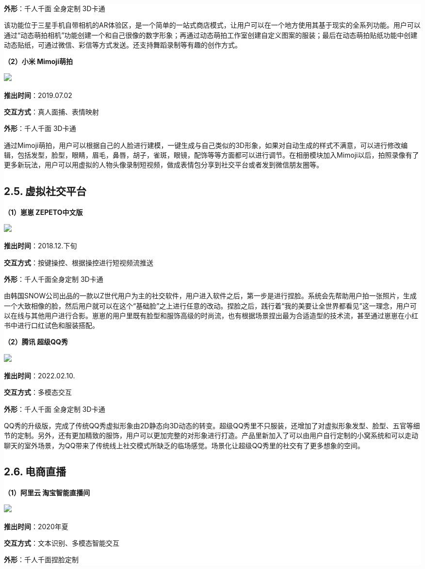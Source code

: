 **外形**：千人千面 全身定制 3D卡通

该功能位于三星手机自带相机的AR体验区，是一个简单的一站式商店模式，让用户可以在一个地方使用其基于现实的全系列功能。用户可以通过“动态萌拍相机”功能创建一个和自己很像的数字形象；再通过动态萌拍工作室创建自定义图案的服装；最后在动态萌拍贴纸功能中创建动态贴纸，可通过微信、彩信等方式发送。还支持舞蹈录制等有趣的创作方式。

**（2）小米 Mimoji萌拍**

![](/download/attachments/109720566/eMMgSq5lNrBOdUcByQPw.png?version=1&modificationDate=1696812558226&api=v2)

**推出时间**：2019.07.02

**交互方式**：真人面捕、表情映射

**外形**：千人千面 3D卡通

通过Mimoji萌拍，用户可以根据自己的人脸进行建模，一键生成与自己类似的3D形象，如果对自动生成的样式不满意，可以进行修改编辑，包括发型，脸型，眼睛，眉毛，鼻唇，胡子，雀斑，眼镜，配饰等等方面都可以进行调节。在相册模块加入Mimoji以后，拍照录像有了更多新玩法，用户可以用虚拟的人物头像录制短视频，做成表情包分享到社交平台或者发到微信朋友圈等。

2.5. 虚拟社交平台
-----------

**（1）崽崽 ZEPETO中文版**

![](/download/attachments/109720566/aWH3dkwuMdgRG66aUScx.png?version=1&modificationDate=1696812583298&api=v2)

**推出时间**：2018.12.下旬

**交互方式**：按键操控、根据操控进行短视频流推送

**外形**：千人千面全身定制 3D卡通

由韩国SNOW公司出品的一款以Z世代用户为主的社交软件，用户进入软件之后，第一步是进行捏脸。系统会先帮助用户拍一张照片，生成一个大致相像的脸，然后用户就可以在这个“基础脸”之上进行任意的改动。捏脸之后，践行着“我的美要让全世界都看见”这一理念，用户可以在线与其他用户进行合影。崽崽的用户里既有脸型和服饰高级的时尚流，也有根据场景捏出最为合适造型的技术流，甚至通过崽崽在小红书中进行口红试色和服装搭配。

**（2）腾讯 超级QQ秀**

![](/download/attachments/109720566/8sAzzLCOK0ouza1mFK7C.png?version=1&modificationDate=1696812600770&api=v2)

**推出时间**：2022.02.10.

**交互方式**：多模态交互

**外形**：千人千面 全身定制 3D卡通

QQ秀的升级版，完成了传统QQ秀虚拟形象由2D静态向3D动态的转变。超级QQ秀里不只服装，还增加了对虚拟形象发型、脸型、五官等细节的定制。另外，还有更加精致的服饰，用户可以更加完整的对形象进行打造。产品里新加入了可以由用户自行定制的小窝系统和可以走动聊天的室外场景，为QQ带来了传统线上社交模式所缺乏的临场感觉。场景化让超级QQ秀里的社交有了更多想象的空间。

2.6. 电商直播
---------

**（1）阿里云 淘宝智能直播间**

![](/download/attachments/109720566/Xds61DDlOvONf8EB1sBv.png?version=1&modificationDate=1696812625355&api=v2)

**推出时间**：2020年夏

**交互方式**：文本识别、多模态智能交互

**外形**：千人千面捏脸定制
